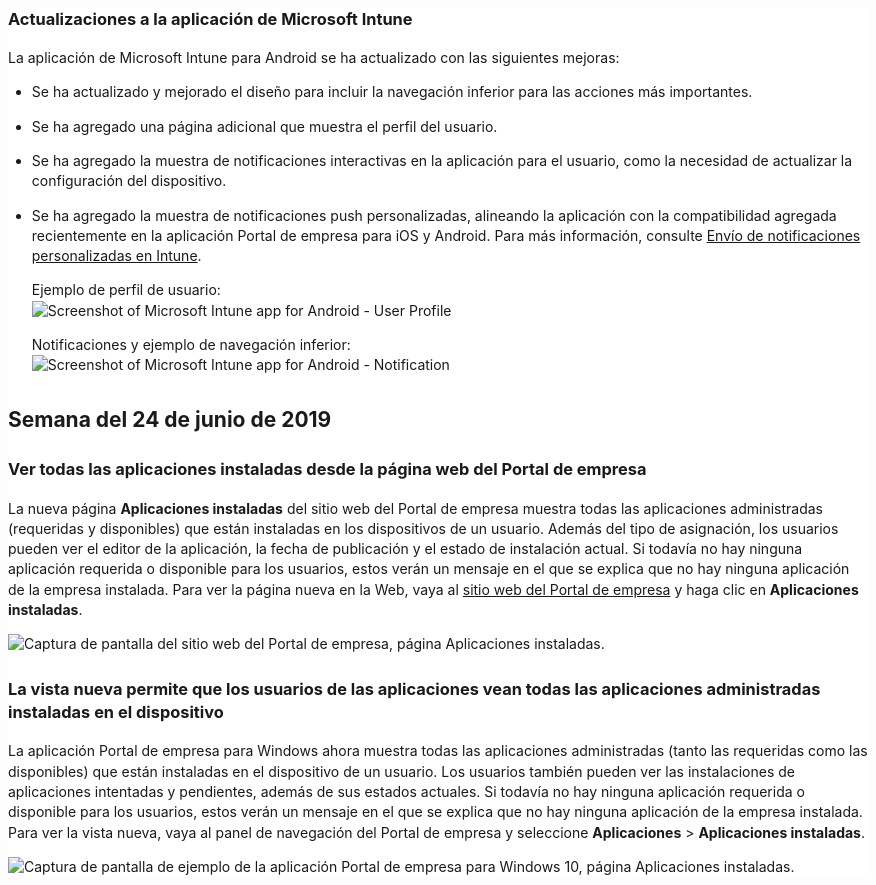 ### <a name="updates-to-microsoft-intune-app----4997846---"></a>Actualizaciones a la aplicación de Microsoft Intune 
La aplicación de Microsoft Intune para Android se ha actualizado con las siguientes mejoras:
- Se ha actualizado y mejorado el diseño para incluir la navegación inferior para las acciones más importantes.
- Se ha agregado una página adicional que muestra el perfil del usuario.
- Se ha agregado la muestra de notificaciones interactivas en la aplicación para el usuario, como la necesidad de actualizar la configuración del dispositivo.
- Se ha agregado la muestra de notificaciones push personalizadas, alineando la aplicación con la compatibilidad agregada recientemente en la aplicación Portal de empresa para iOS y Android. Para más información, consulte [Envío de notificaciones personalizadas en Intune](custom-notifications.md).

    Ejemplo de perfil de usuario:<br>
    <img src="./media/intune-app-android-device-profile.png" alt="Screenshot of Microsoft Intune app for Android - User Profile" width="300">   

    Notificaciones y ejemplo de navegación inferior:<br>
    <img src="./media/intune-app-android-device-notify.png" alt="Screenshot of Microsoft Intune app for Android - Notification" width="300">   


## <a name="week-of-june-24-2019"></a>Semana del 24 de junio de 2019  

### <a name="view-all-installed-apps-from-new-company-portal-web-page----4224326---"></a>Ver todas las aplicaciones instaladas desde la página web del Portal de empresa 
La nueva página **Aplicaciones instaladas** del sitio web del Portal de empresa muestra todas las aplicaciones administradas (requeridas y disponibles) que están instaladas en los dispositivos de un usuario. Además del tipo de asignación, los usuarios pueden ver el editor de la aplicación, la fecha de publicación y el estado de instalación actual. Si todavía no hay ninguna aplicación requerida o disponible para los usuarios, estos verán un mensaje en el que se explica que no hay ninguna aplicación de la empresa instalada. Para ver la página nueva en la Web, vaya al [sitio web del Portal de empresa](https://portal.manage.microsoft.com) y haga clic en **Aplicaciones instaladas**.   

![Captura de pantalla del sitio web del Portal de empresa, página Aplicaciones instaladas.](/intune-user-help/media/intune-installed-apps-1907.png)     

### <a name="new-view-lets-app-users-see-all-managed-apps-installed-on-device----2352913---"></a>La vista nueva permite que los usuarios de las aplicaciones vean todas las aplicaciones administradas instaladas en el dispositivo 
La aplicación Portal de empresa para Windows ahora muestra todas las aplicaciones administradas (tanto las requeridas como las disponibles) que están instaladas en el dispositivo de un usuario. Los usuarios también pueden ver las instalaciones de aplicaciones intentadas y pendientes, además de sus estados actuales. Si todavía no hay ninguna aplicación requerida o disponible para los usuarios, estos verán un mensaje en el que se explica que no hay ninguna aplicación de la empresa instalada. Para ver la vista nueva, vaya al panel de navegación del Portal de empresa y seleccione **Aplicaciones** > **Aplicaciones instaladas**.   

![Captura de pantalla de ejemplo de la aplicación Portal de empresa para Windows 10, página Aplicaciones instaladas. ](/intune-user-help/media/installed-apps-cp-1906.png)  
